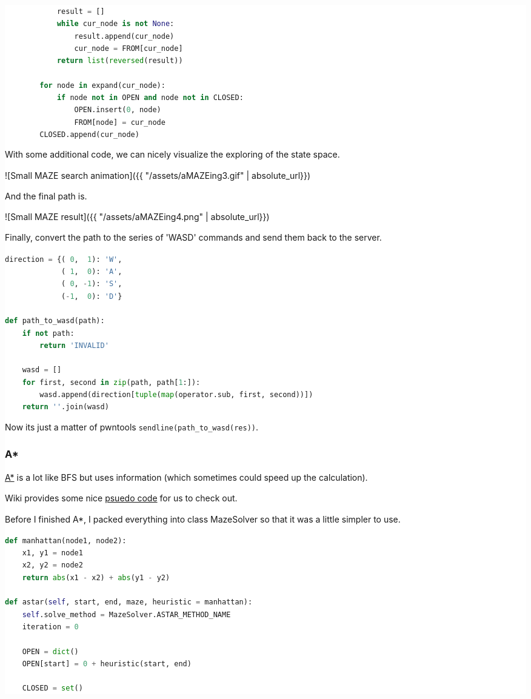 ```python
            result = []
            while cur_node is not None:
                result.append(cur_node)
                cur_node = FROM[cur_node]
            return list(reversed(result))

        for node in expand(cur_node):
            if node not in OPEN and node not in CLOSED:
                OPEN.insert(0, node)
                FROM[node] = cur_node
        CLOSED.append(cur_node)
```

With some additional code, we can nicely visualize the exploring of the state space.

![Small MAZE search animation]({{ "/assets/aMAZEing3.gif" | absolute_url}})

And the final path is.

![Small MAZE result]({{ "/assets/aMAZEing4.png" | absolute_url}})

Finally, convert the path to the series of 'WASD' commands and send them back to the server.

```python
direction = {( 0,  1): 'W',
             ( 1,  0): 'A',
             ( 0, -1): 'S',
             (-1,  0): 'D'}

def path_to_wasd(path):
    if not path:
        return 'INVALID'
        
    wasd = []
    for first, second in zip(path, path[1:]):
        wasd.append(direction[tuple(map(operator.sub, first, second))])
    return ''.join(wasd)
```

Now its just a matter of pwntools `sendline(path_to_wasd(res))`.

### A*

[A\*](https://en.wikipedia.org/wiki/A*_search_algorithm?oldformat=true) is a lot like BFS but uses information (which sometimes could speed up the calculation).

Wiki provides some nice [psuedo code](https://www.wikiwand.com/en/A*_search_algorithm#/Pseudocode) for us to check out.

Before I finished A*, I packed everything into class MazeSolver so that it was a little simpler to use.

```python
def manhattan(node1, node2):
    x1, y1 = node1
    x2, y2 = node2
    return abs(x1 - x2) + abs(y1 - y2)

def astar(self, start, end, maze, heuristic = manhattan):
    self.solve_method = MazeSolver.ASTAR_METHOD_NAME
    iteration = 0

    OPEN = dict()
    OPEN[start] = 0 + heuristic(start, end)

    CLOSED = set()

```